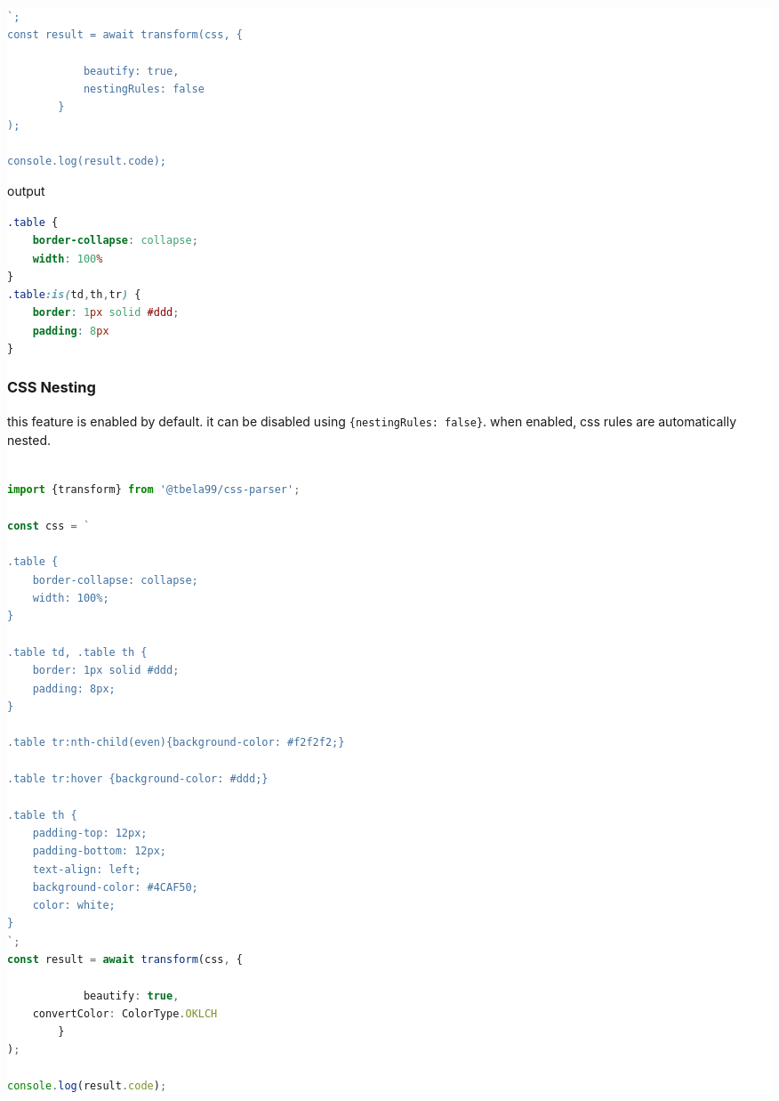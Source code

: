 ```ts
`;
const result = await transform(css, {

            beautify: true,
            nestingRules: false
        }
);

console.log(result.code);

```

output
```css
.table {
    border-collapse: collapse;
    width: 100%
}
.table:is(td,th,tr) {
    border: 1px solid #ddd;
    padding: 8px
}
```

### CSS Nesting

this feature is enabled by default. it can be disabled using `{nestingRules: false}`.
when enabled, css rules are automatically nested.

```ts

import {transform} from '@tbela99/css-parser';

const css = `

.table {
    border-collapse: collapse;
    width: 100%;
}
    
.table td, .table th {
    border: 1px solid #ddd;
    padding: 8px;
}
    
.table tr:nth-child(even){background-color: #f2f2f2;}
    
.table tr:hover {background-color: #ddd;}
    
.table th {
    padding-top: 12px;
    padding-bottom: 12px;
    text-align: left;
    background-color: #4CAF50;
    color: white;
}
`;
const result = await transform(css, {

            beautify: true,
    convertColor: ColorType.OKLCH
        }
);

console.log(result.code);
```
